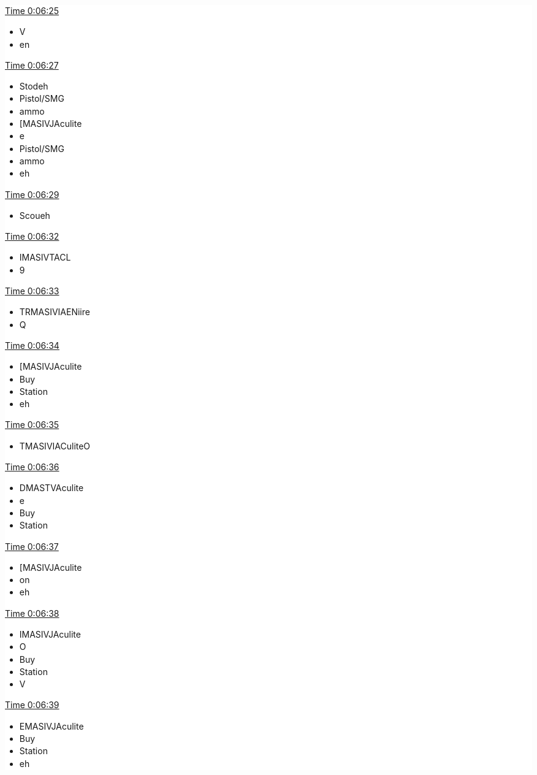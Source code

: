  [Time 0:06:25](https://youtu.be/2gqCyVc77AY?t=380) 
- V 
- en 

 [Time 0:06:27](https://youtu.be/2gqCyVc77AY?t=382) 
- Stodeh 
- Pistol/SMG 
- ammo 
- [MASIVJAculite 
- e 
- Pistol/SMG 
- ammo 
- eh 

 [Time 0:06:29](https://youtu.be/2gqCyVc77AY?t=384) 
- Scoueh 

 [Time 0:06:32](https://youtu.be/2gqCyVc77AY?t=387) 
- IMASIVTACL 
- 9 

 [Time 0:06:33](https://youtu.be/2gqCyVc77AY?t=388) 
- TRMASIVIAENiire 
- Q 

 [Time 0:06:34](https://youtu.be/2gqCyVc77AY?t=389) 
- [MASIVJAculite 
- Buy 
- Station 
- eh 

 [Time 0:06:35](https://youtu.be/2gqCyVc77AY?t=390) 
- TMASIVIACuliteO 

 [Time 0:06:36](https://youtu.be/2gqCyVc77AY?t=391) 
- DMASTVAculite 
- e 
- Buy 
- Station 

 [Time 0:06:37](https://youtu.be/2gqCyVc77AY?t=392) 
- [MASIVJAculite 
- on 
- eh 

 [Time 0:06:38](https://youtu.be/2gqCyVc77AY?t=393) 
- IMASIVJAculite 
- O 
- Buy 
- Station 
- V 

 [Time 0:06:39](https://youtu.be/2gqCyVc77AY?t=394) 
- EMASIVJAculite 
- Buy 
- Station 
- eh 
